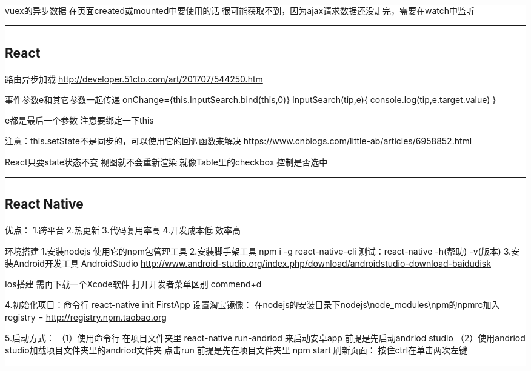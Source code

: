 vuex的异步数据  在页面created或mounted中要使用的话 很可能获取不到，因为ajax请求数据还没走完，需要在watch中监听



---

## **React**

路由异步加载
http://developer.51cto.com/art/201707/544250.htm

事件参数e和其它参数一起传递
onChange={this.InputSearch.bind(this,0)} 
InputSearch(tip,e){
console.log(tip,e.target.value)
}

e都是最后一个参数 注意要绑定一下this

注意：this.setState不是同步的，可以使用它的回调函数来解决
https://www.cnblogs.com/little-ab/articles/6958852.html

React只要state状态不变 视图就不会重新渲染 就像Table里的checkbox 控制是否选中

---


## **React Native**

优点：
1.跨平台
2.热更新
3.代码复用率高
4.开发成本低 效率高

环境搭建
1.安装nodejs 使用它的npm包管理工具
2.安装脚手架工具 npm i -g react-native-cli  测试：react-native -h(帮助)  -v(版本)
3.安装Android开发工具 AndroidStudio
http://www.android-studio.org/index.php/download/androidstudio-download-baidudisk

Ios搭建  需再下载一个Xcode软件  打开开发者菜单区别 commend+d

4.初始化项目：命令行 react-native init FirstApp
设置淘宝镜像： 在nodejs的安装目录下nodejs\node_modules\npm的npmrc加入
registry = http://registry.npm.taobao.org 

5.启动方式：
（1）使用命令行  在项目文件夹里 react-native run-andriod 来启动安卓app
前提是先启动andriod studio 
（2）使用andriod studio加载项目文件夹里的andriod文件夹 点击run
前提是先在项目文件夹里 npm start
刷新页面： 按住ctrl在单击两次左键

---

